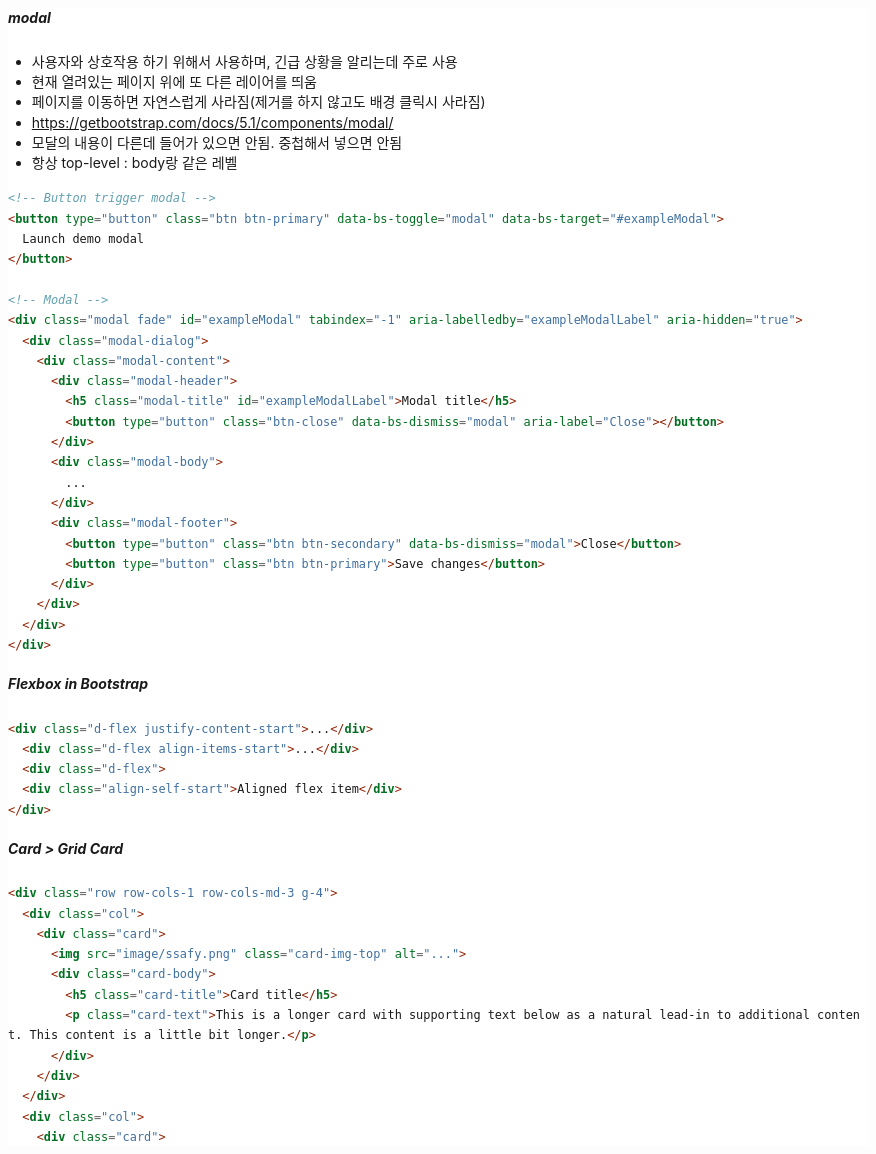 

##### modal

- 사용자와 상호작용 하기 위해서 사용하며, 긴급 상황을 알리는데 주로 사용
- 현재 열려있는 페이지 위에 또 다른 레이어를 띄움
- 페이지를 이동하면 자연스럽게 사라짐(제거를 하지 않고도 배경 클릭시 사라짐)
- https://getbootstrap.com/docs/5.1/components/modal/
- 모달의 내용이 다른데 들어가 있으면 안됨. 중첩해서 넣으면 안됨
- 항상 top-level : body랑 같은 레벨

```html
<!-- Button trigger modal -->
<button type="button" class="btn btn-primary" data-bs-toggle="modal" data-bs-target="#exampleModal">
  Launch demo modal
</button>

<!-- Modal -->
<div class="modal fade" id="exampleModal" tabindex="-1" aria-labelledby="exampleModalLabel" aria-hidden="true">
  <div class="modal-dialog">
    <div class="modal-content">
      <div class="modal-header">
        <h5 class="modal-title" id="exampleModalLabel">Modal title</h5>
        <button type="button" class="btn-close" data-bs-dismiss="modal" aria-label="Close"></button>
      </div>
      <div class="modal-body">
        ...
      </div>
      <div class="modal-footer">
        <button type="button" class="btn btn-secondary" data-bs-dismiss="modal">Close</button>
        <button type="button" class="btn btn-primary">Save changes</button>
      </div>
    </div>
  </div>
</div>
```



##### Flexbox in Bootstrap

```html
<div class="d-flex justify-content-start">...</div>
  <div class="d-flex align-items-start">...</div>
  <div class="d-flex">
  <div class="align-self-start">Aligned flex item</div>
</div>
```

##### Card > Grid Card

```html
<div class="row row-cols-1 row-cols-md-3 g-4">
  <div class="col">
    <div class="card">
      <img src="image/ssafy.png" class="card-img-top" alt="...">
      <div class="card-body">
        <h5 class="card-title">Card title</h5>
        <p class="card-text">This is a longer card with supporting text below as a natural lead-in to additional content. This content is a little bit longer.</p>
      </div>
    </div>
  </div>
  <div class="col">
    <div class="card">
```